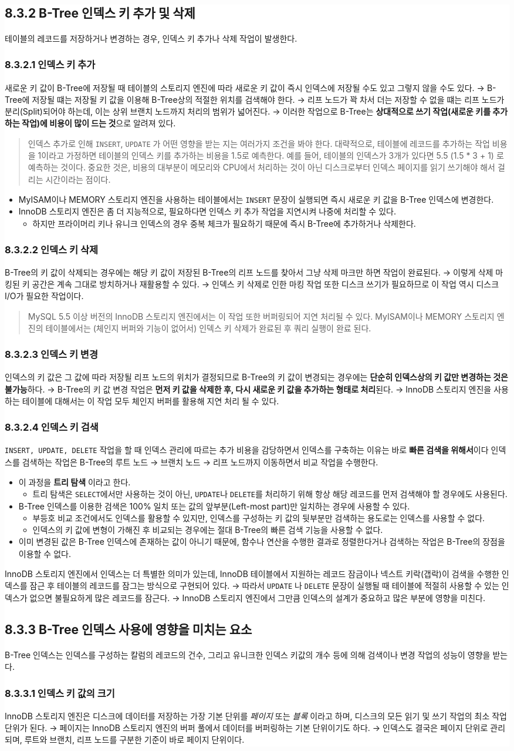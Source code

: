 
## 8.3.2 B-Tree 인덱스 키 추가 및 삭제
테이블의 레코드를 저장하거나 변경하는 경우, 인덱스 키 추가나 삭제 작업이 발생한다.

### 8.3.2.1 인덱스 키 추가
새로운 키 값이 B-Tree에 저장될 때 테이블의 스토리지 엔진에 따라 새로운 키 값이 즉시 인덱스에 저장될 수도 있고 그렇지 않을 수도 있다.
→ B-Tree에 저장될 떄는 저장될 키 값을 이용해 B-Tree상의 적절한 위치를 검색해야 한다.
→  리프 노드가 꽉 차서 더는 저장할 수 없을 떄는 리프 노드가 분리(Split)되어야 하는데, 이는 상위 브랜치 노드까지 처리의 범위가 넓어진다.
→ 이러한 작업으로 B-Tree는 **상대적으로 쓰기 작업(새로운 키를 추가하는 작업)에 비용이 많이 드는 것**으로 알려져 있다.
> 인덱스 추가로 인해 `INSERT`, `UPDATE` 가 어떤 영향을 받는 지는 여러가지 조건을 봐야 한다. 
> 대략적으로, 테이블에 레코드를 추가하는 작업 비용을 1이라고 가정하면 테이블의 인덱스 키를 추가하는 비용을 1.5로 예측한다.
> 예를 들어, 테이블의 인덱스가 3개가 있다면 5.5 (1.5 * 3 + 1) 로 예측하는 것이다.
> 중요한 것은, 비용의 대부분이 메모리와 CPU에서 처리하는 것이 아닌 디스크로부터 인덱스 페이지를 읽기 쓰기해야 해서 걸리는 시간이라는 점이다.

- MyISAM이나 MEMORY 스토리지 엔진을 사용하는 테이블에서는 `INSERT` 문장이 실행되면 즉시 새로운 키 값을 B-Tree 인덱스에 변경한다.
- InnoDB 스토리지 엔진은 좀 더 지능적으로, 필요하다면 인덱스 키 추가 작업을 지연시켜 나중에 처리할 수 있다.
	- 하지만 프라이머리 키나 유니크 인덱스의 경우 중복 체크가 필요하기 때문에 즉시 B-Tree에 추가하거나 삭제한다.

### 8.3.2.2 인덱스 키 삭제
B-Tree의 키 값이 삭제되는 경우에는 해당 키 값이 저장된 B-Tree의 리프 노드를 찾아서 그냥 삭제 마크만 하면 작업이 완료된다.
→ 이렇게 삭제 마킹된 키 공간은 계속 그대로 방치하거나 재활용할 수 있다.
→ 인덱스 키 삭제로 인한 마킹 작업 또한 디스크 쓰기가 필요하므로 이 작업 역시 디스크 I/O가 필요한 작업이다.
> MySQL 5.5 이상 버전의 InnoDB 스토리지 엔진에서는 이 작업 또한 버퍼링되어 지연 처리될 수 있다.
> MyISAM이나 MEMORY 스토리지 엔진의 테이블에서는 (체인지 버퍼와 기능이 없어서) 인덱스 키 삭제가 완료된 후 쿼리 실행이 완료 된다.

### 8.3.2.3 인덱스 키 변경
인덱스의 키 값은 그 값에 따라 저장될 리프 노드의 위치가 결정되므로 B-Tree의 키 값이 변경되는 경우에는 **단순히 인덱스상의 키 값만 변경하는 것은 불가능**하다.
→ B-Tree의 키 값 변경 작업은 **먼저 키 값을 삭제한 후, 다시 새로운 키 값을 추가하는 형태로 처리**된다.
→ InnoDB 스토리지 엔진을 사용하는 테이블에 대해서는 이 작업 모두 체인지 버퍼를 활용해 지연 처리 될 수 있다.

### 8.3.2.4 인덱스 키 검색
`INSERT, UPDATE, DELETE` 작업을 할 때 인덱스 관리에 따르는 추가 비용을 감당하면서 인덱스를 구축하는 이유는 바로 **빠른 검색을 위해서**이다 
인덱스를 검색하는 작업은 B-Tree의 루트 노드 → 브랜치 노드 → 리프 노드까지 이동하면서 비교 작업을 수행한다.
- 이 과정을 **트리 탐색** 이라고 한다. 
	- 트리 탐색은 `SELECT`에서만 사용하는 것이 아닌, `UPDATE`나 `DELETE`를 처리하기 위해 항상 해당 레코드를 먼저 검색해야 할 경우에도 사용된다.
- B-Tree 인덱스를 이용한 검색은 100% 일치 또는 값의 앞부분(Left-most part)만 일치하는 경우에 사용할 수 있다.
	- 부등호 비교 조건에서도 인덱스를 활용할 수 있지만, 인덱스를 구성하는 키 값의 뒷부분만 검색하는 용도로는 인덱스를 사용할 수 없다.
	- 인덱스의 키 값에 변형이 가해진 후 비교되는 경우에는 절대 B-Tree의 빠른 검색 기능을 사용할 수 없다.
- 이미 변경된 값은  B-Tree 인덱스에 존재하는 값이 아니기 때문에, 함수나 연산을 수행한 결과로 정렬한다거나 검색하는 작업은 B-Tree의 장점을 이용할 수 없다.

InnoDB 스토리지 엔진에서 인덱스는 더 특별한 의미가 있는데, InnoDB 테이블에서 지원하는 레코드 잠금이나 넥스트 키락(갭락)이 검색을 수행한 인덱스를 잠근 후 테이블의 레코드를 잠그는 방식으로 구현되어 있다.
→ 따라서 `UPDATE` 나 `DELETE` 문장이 실행될 때 테이블에 적절히 사용할 수 있는 인덱스가 없으면 불필요하게 많은 레코드를 잠근다.
→ InnoDB 스토리지 엔진에서 그만큼 인덱스의 설계가 중요하고 많은 부분에 영향을 미친다.

## 8.3.3 B-Tree 인덱스 사용에 영향을 미치는 요소
B-Tree 인덱스는 인덱스를 구성하는 칼럼의 레코드의 건수, 그리고 유니크한 인덱스 키값의 개수 등에 의해 검색이나 변경 작업의 성능이 영향을 받는다.

### 8.3.3.1 인덱스 키 값의 크기
InnoDB 스토리지 엔진은 디스크에 데이터를 저장하는 가장 기본 단위를 *페이지* 또는 *블록* 이라고 하며, 디스크의 모든 읽기 및 쓰기 작업의 최소 작업 단위가 된다.
→ 페이지는 InnoDB 스토리지 엔진의 버퍼 풀에서 데이터를 버퍼링하는 기본 단위이기도 하다.
→ 인덱스도 결국은 페이지 단위로 관리되며, 루트와 브랜치, 리프 노드를 구분한 기준이 바로 페이지 단위이다.
